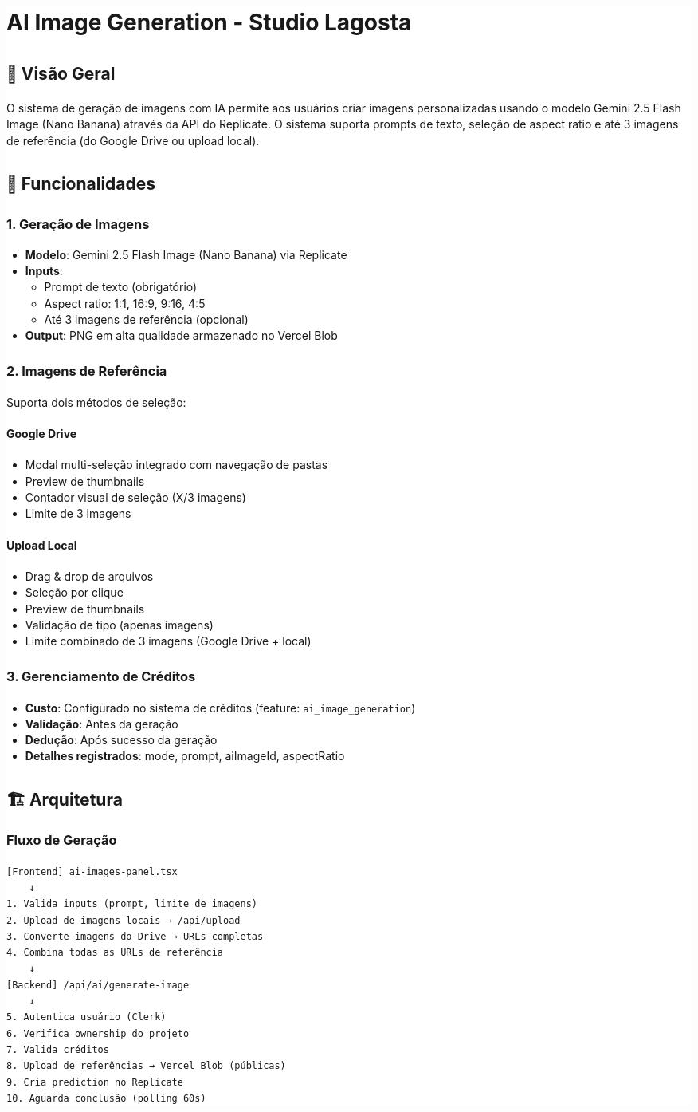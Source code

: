 # AI Image Generation - Studio Lagosta

## 📝 Visão Geral

O sistema de geração de imagens com IA permite aos usuários criar imagens personalizadas usando o modelo Gemini 2.5 Flash Image (Nano Banana) através da API do Replicate. O sistema suporta prompts de texto, seleção de aspect ratio e até 3 imagens de referência (do Google Drive ou upload local).

## 🎯 Funcionalidades

### 1. Geração de Imagens
- **Modelo**: Gemini 2.5 Flash Image (Nano Banana) via Replicate
- **Inputs**:
  - Prompt de texto (obrigatório)
  - Aspect ratio: 1:1, 16:9, 9:16, 4:5
  - Até 3 imagens de referência (opcional)
- **Output**: PNG em alta qualidade armazenado no Vercel Blob

### 2. Imagens de Referência
Suporta dois métodos de seleção:

#### Google Drive
- Modal multi-seleção integrado com navegação de pastas
- Preview de thumbnails
- Contador visual de seleção (X/3 imagens)
- Limite de 3 imagens

#### Upload Local
- Drag & drop de arquivos
- Seleção por clique
- Preview de thumbnails
- Validação de tipo (apenas imagens)
- Limite combinado de 3 imagens (Google Drive + local)

### 3. Gerenciamento de Créditos
- **Custo**: Configurado no sistema de créditos (feature: `ai_image_generation`)
- **Validação**: Antes da geração
- **Dedução**: Após sucesso da geração
- **Detalhes registrados**: mode, prompt, aiImageId, aspectRatio

## 🏗️ Arquitetura

### Fluxo de Geração

```
[Frontend] ai-images-panel.tsx
    ↓
1. Valida inputs (prompt, limite de imagens)
2. Upload de imagens locais → /api/upload
3. Converte imagens do Drive → URLs completas
4. Combina todas as URLs de referência
    ↓
[Backend] /api/ai/generate-image
    ↓
5. Autentica usuário (Clerk)
6. Verifica ownership do projeto
7. Valida créditos
8. Upload de referências → Vercel Blob (públicas)
9. Cria prediction no Replicate
10. Aguarda conclusão (polling 60s)
```